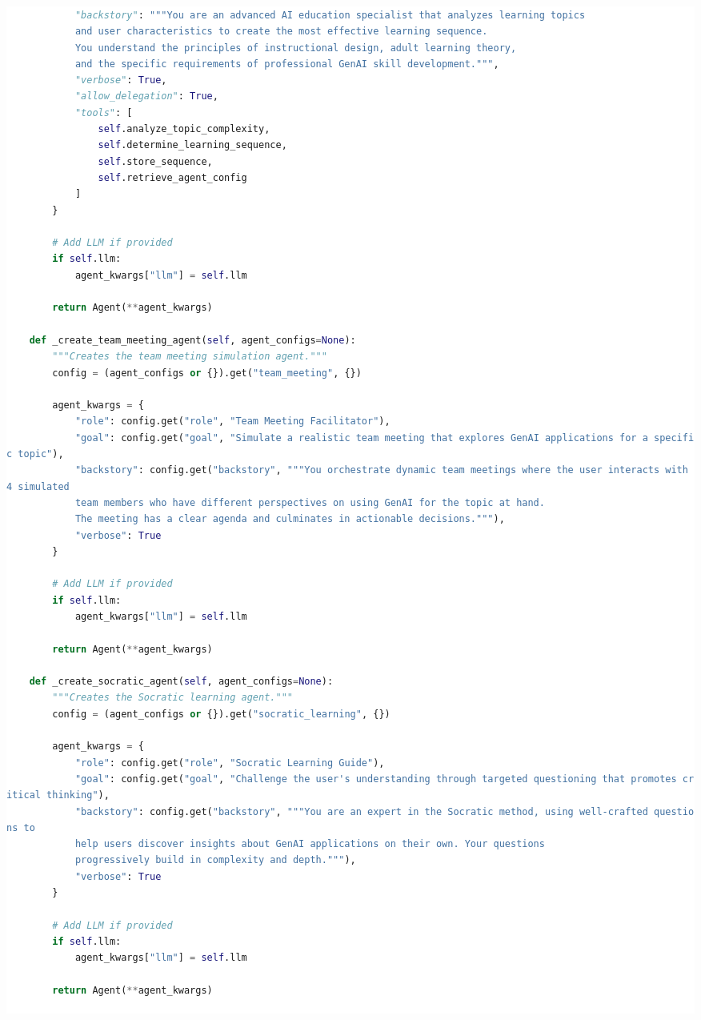 ```python
            "backstory": """You are an advanced AI education specialist that analyzes learning topics
            and user characteristics to create the most effective learning sequence.
            You understand the principles of instructional design, adult learning theory,
            and the specific requirements of professional GenAI skill development.""",
            "verbose": True,
            "allow_delegation": True,
            "tools": [
                self.analyze_topic_complexity,
                self.determine_learning_sequence,
                self.store_sequence,
                self.retrieve_agent_config
            ]
        }
        
        # Add LLM if provided
        if self.llm:
            agent_kwargs["llm"] = self.llm
            
        return Agent(**agent_kwargs)
    
    def _create_team_meeting_agent(self, agent_configs=None):
        """Creates the team meeting simulation agent."""
        config = (agent_configs or {}).get("team_meeting", {})
        
        agent_kwargs = {
            "role": config.get("role", "Team Meeting Facilitator"),
            "goal": config.get("goal", "Simulate a realistic team meeting that explores GenAI applications for a specific topic"),
            "backstory": config.get("backstory", """You orchestrate dynamic team meetings where the user interacts with 4 simulated
            team members who have different perspectives on using GenAI for the topic at hand.
            The meeting has a clear agenda and culminates in actionable decisions."""),
            "verbose": True
        }
        
        # Add LLM if provided
        if self.llm:
            agent_kwargs["llm"] = self.llm
            
        return Agent(**agent_kwargs)
    
    def _create_socratic_agent(self, agent_configs=None):
        """Creates the Socratic learning agent."""
        config = (agent_configs or {}).get("socratic_learning", {})
        
        agent_kwargs = {
            "role": config.get("role", "Socratic Learning Guide"),
            "goal": config.get("goal", "Challenge the user's understanding through targeted questioning that promotes critical thinking"),
            "backstory": config.get("backstory", """You are an expert in the Socratic method, using well-crafted questions to
            help users discover insights about GenAI applications on their own. Your questions
            progressively build in complexity and depth."""),
            "verbose": True
        }
        
        # Add LLM if provided
        if self.llm:
            agent_kwargs["llm"] = self.llm
            
        return Agent(**agent_kwargs)
    
```